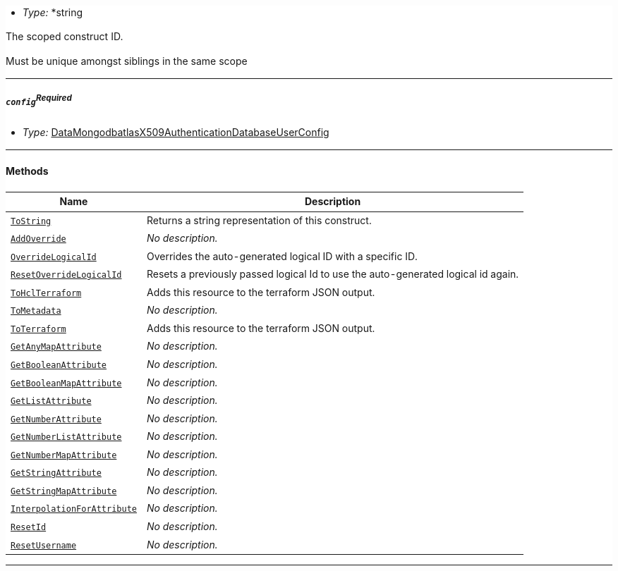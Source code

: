 - *Type:* *string

The scoped construct ID.

Must be unique amongst siblings in the same scope

---

##### `config`<sup>Required</sup> <a name="config" id="@cdktf/provider-mongodbatlas.dataMongodbatlasX509AuthenticationDatabaseUser.DataMongodbatlasX509AuthenticationDatabaseUser.Initializer.parameter.config"></a>

- *Type:* <a href="#@cdktf/provider-mongodbatlas.dataMongodbatlasX509AuthenticationDatabaseUser.DataMongodbatlasX509AuthenticationDatabaseUserConfig">DataMongodbatlasX509AuthenticationDatabaseUserConfig</a>

---

#### Methods <a name="Methods" id="Methods"></a>

| **Name** | **Description** |
| --- | --- |
| <code><a href="#@cdktf/provider-mongodbatlas.dataMongodbatlasX509AuthenticationDatabaseUser.DataMongodbatlasX509AuthenticationDatabaseUser.toString">ToString</a></code> | Returns a string representation of this construct. |
| <code><a href="#@cdktf/provider-mongodbatlas.dataMongodbatlasX509AuthenticationDatabaseUser.DataMongodbatlasX509AuthenticationDatabaseUser.addOverride">AddOverride</a></code> | *No description.* |
| <code><a href="#@cdktf/provider-mongodbatlas.dataMongodbatlasX509AuthenticationDatabaseUser.DataMongodbatlasX509AuthenticationDatabaseUser.overrideLogicalId">OverrideLogicalId</a></code> | Overrides the auto-generated logical ID with a specific ID. |
| <code><a href="#@cdktf/provider-mongodbatlas.dataMongodbatlasX509AuthenticationDatabaseUser.DataMongodbatlasX509AuthenticationDatabaseUser.resetOverrideLogicalId">ResetOverrideLogicalId</a></code> | Resets a previously passed logical Id to use the auto-generated logical id again. |
| <code><a href="#@cdktf/provider-mongodbatlas.dataMongodbatlasX509AuthenticationDatabaseUser.DataMongodbatlasX509AuthenticationDatabaseUser.toHclTerraform">ToHclTerraform</a></code> | Adds this resource to the terraform JSON output. |
| <code><a href="#@cdktf/provider-mongodbatlas.dataMongodbatlasX509AuthenticationDatabaseUser.DataMongodbatlasX509AuthenticationDatabaseUser.toMetadata">ToMetadata</a></code> | *No description.* |
| <code><a href="#@cdktf/provider-mongodbatlas.dataMongodbatlasX509AuthenticationDatabaseUser.DataMongodbatlasX509AuthenticationDatabaseUser.toTerraform">ToTerraform</a></code> | Adds this resource to the terraform JSON output. |
| <code><a href="#@cdktf/provider-mongodbatlas.dataMongodbatlasX509AuthenticationDatabaseUser.DataMongodbatlasX509AuthenticationDatabaseUser.getAnyMapAttribute">GetAnyMapAttribute</a></code> | *No description.* |
| <code><a href="#@cdktf/provider-mongodbatlas.dataMongodbatlasX509AuthenticationDatabaseUser.DataMongodbatlasX509AuthenticationDatabaseUser.getBooleanAttribute">GetBooleanAttribute</a></code> | *No description.* |
| <code><a href="#@cdktf/provider-mongodbatlas.dataMongodbatlasX509AuthenticationDatabaseUser.DataMongodbatlasX509AuthenticationDatabaseUser.getBooleanMapAttribute">GetBooleanMapAttribute</a></code> | *No description.* |
| <code><a href="#@cdktf/provider-mongodbatlas.dataMongodbatlasX509AuthenticationDatabaseUser.DataMongodbatlasX509AuthenticationDatabaseUser.getListAttribute">GetListAttribute</a></code> | *No description.* |
| <code><a href="#@cdktf/provider-mongodbatlas.dataMongodbatlasX509AuthenticationDatabaseUser.DataMongodbatlasX509AuthenticationDatabaseUser.getNumberAttribute">GetNumberAttribute</a></code> | *No description.* |
| <code><a href="#@cdktf/provider-mongodbatlas.dataMongodbatlasX509AuthenticationDatabaseUser.DataMongodbatlasX509AuthenticationDatabaseUser.getNumberListAttribute">GetNumberListAttribute</a></code> | *No description.* |
| <code><a href="#@cdktf/provider-mongodbatlas.dataMongodbatlasX509AuthenticationDatabaseUser.DataMongodbatlasX509AuthenticationDatabaseUser.getNumberMapAttribute">GetNumberMapAttribute</a></code> | *No description.* |
| <code><a href="#@cdktf/provider-mongodbatlas.dataMongodbatlasX509AuthenticationDatabaseUser.DataMongodbatlasX509AuthenticationDatabaseUser.getStringAttribute">GetStringAttribute</a></code> | *No description.* |
| <code><a href="#@cdktf/provider-mongodbatlas.dataMongodbatlasX509AuthenticationDatabaseUser.DataMongodbatlasX509AuthenticationDatabaseUser.getStringMapAttribute">GetStringMapAttribute</a></code> | *No description.* |
| <code><a href="#@cdktf/provider-mongodbatlas.dataMongodbatlasX509AuthenticationDatabaseUser.DataMongodbatlasX509AuthenticationDatabaseUser.interpolationForAttribute">InterpolationForAttribute</a></code> | *No description.* |
| <code><a href="#@cdktf/provider-mongodbatlas.dataMongodbatlasX509AuthenticationDatabaseUser.DataMongodbatlasX509AuthenticationDatabaseUser.resetId">ResetId</a></code> | *No description.* |
| <code><a href="#@cdktf/provider-mongodbatlas.dataMongodbatlasX509AuthenticationDatabaseUser.DataMongodbatlasX509AuthenticationDatabaseUser.resetUsername">ResetUsername</a></code> | *No description.* |

---
